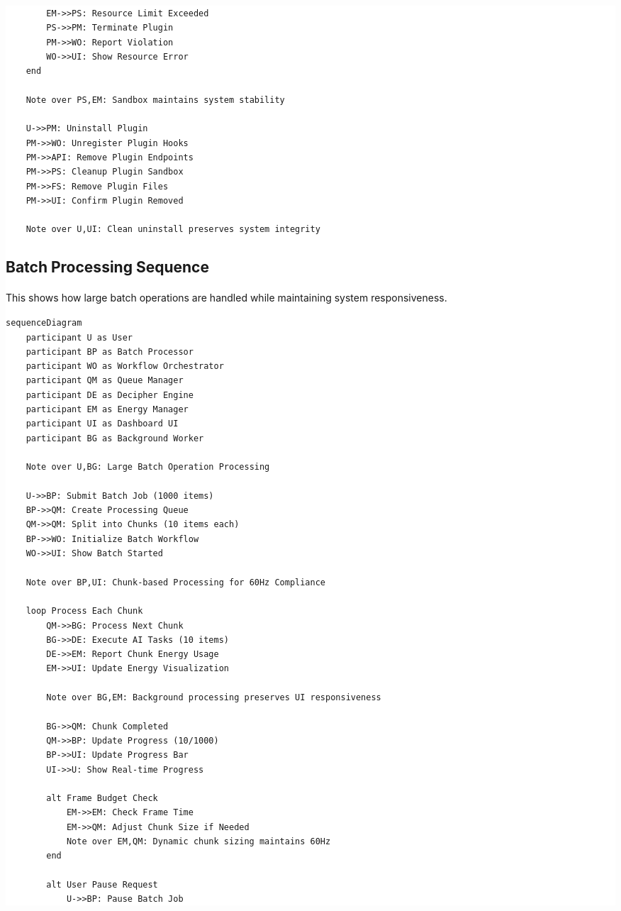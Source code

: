 ```mermaid
        EM->>PS: Resource Limit Exceeded
        PS->>PM: Terminate Plugin
        PM->>WO: Report Violation
        WO->>UI: Show Resource Error
    end
    
    Note over PS,EM: Sandbox maintains system stability
    
    U->>PM: Uninstall Plugin
    PM->>WO: Unregister Plugin Hooks
    PM->>API: Remove Plugin Endpoints
    PM->>PS: Cleanup Plugin Sandbox
    PM->>FS: Remove Plugin Files
    PM->>UI: Confirm Plugin Removed
    
    Note over U,UI: Clean uninstall preserves system integrity
```

## Batch Processing Sequence
This shows how large batch operations are handled while maintaining system responsiveness.

```mermaid
sequenceDiagram
    participant U as User
    participant BP as Batch Processor
    participant WO as Workflow Orchestrator
    participant QM as Queue Manager
    participant DE as Decipher Engine
    participant EM as Energy Manager
    participant UI as Dashboard UI
    participant BG as Background Worker
    
    Note over U,BG: Large Batch Operation Processing
    
    U->>BP: Submit Batch Job (1000 items)
    BP->>QM: Create Processing Queue
    QM->>QM: Split into Chunks (10 items each)
    BP->>WO: Initialize Batch Workflow
    WO->>UI: Show Batch Started
    
    Note over BP,UI: Chunk-based Processing for 60Hz Compliance
    
    loop Process Each Chunk
        QM->>BG: Process Next Chunk
        BG->>DE: Execute AI Tasks (10 items)
        DE->>EM: Report Chunk Energy Usage
        EM->>UI: Update Energy Visualization
        
        Note over BG,EM: Background processing preserves UI responsiveness
        
        BG->>QM: Chunk Completed
        QM->>BP: Update Progress (10/1000)
        BP->>UI: Update Progress Bar
        UI->>U: Show Real-time Progress
        
        alt Frame Budget Check
            EM->>EM: Check Frame Time
            EM->>QM: Adjust Chunk Size if Needed
            Note over EM,QM: Dynamic chunk sizing maintains 60Hz
        end
        
        alt User Pause Request
            U->>BP: Pause Batch Job
```